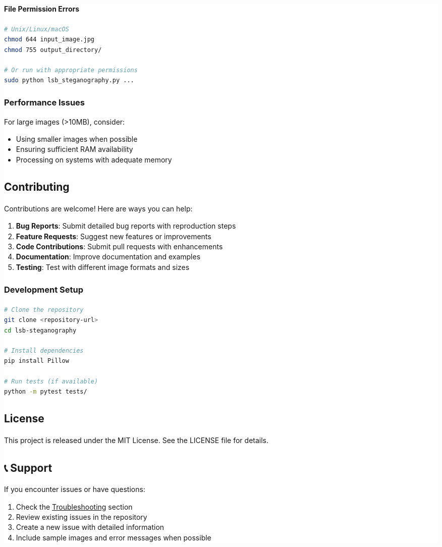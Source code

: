 #### File Permission Errors
```bash
# Unix/Linux/macOS
chmod 644 input_image.jpg
chmod 755 output_directory/

# Or run with appropriate permissions
sudo python lsb_steganography.py ...
```

### Performance Issues

For large images (>10MB), consider:
- Using smaller images when possible
- Ensuring sufficient RAM availability
- Processing on systems with adequate memory

##  Contributing

Contributions are welcome! Here are ways you can help:

1. **Bug Reports**: Submit detailed bug reports with reproduction steps
2. **Feature Requests**: Suggest new features or improvements
3. **Code Contributions**: Submit pull requests with enhancements
4. **Documentation**: Improve documentation and examples
5. **Testing**: Test with different image formats and sizes

### Development Setup

```bash
# Clone the repository
git clone <repository-url>
cd lsb-steganography

# Install dependencies
pip install Pillow

# Run tests (if available)
python -m pytest tests/
```

##  License

This project is released under the MIT License. See the LICENSE file for details.

## 📞 Support

If you encounter issues or have questions:

1. Check the [Troubleshooting](#troubleshooting) section
2. Review existing issues in the repository
3. Create a new issue with detailed information
4. Include sample images and error messages when possible
